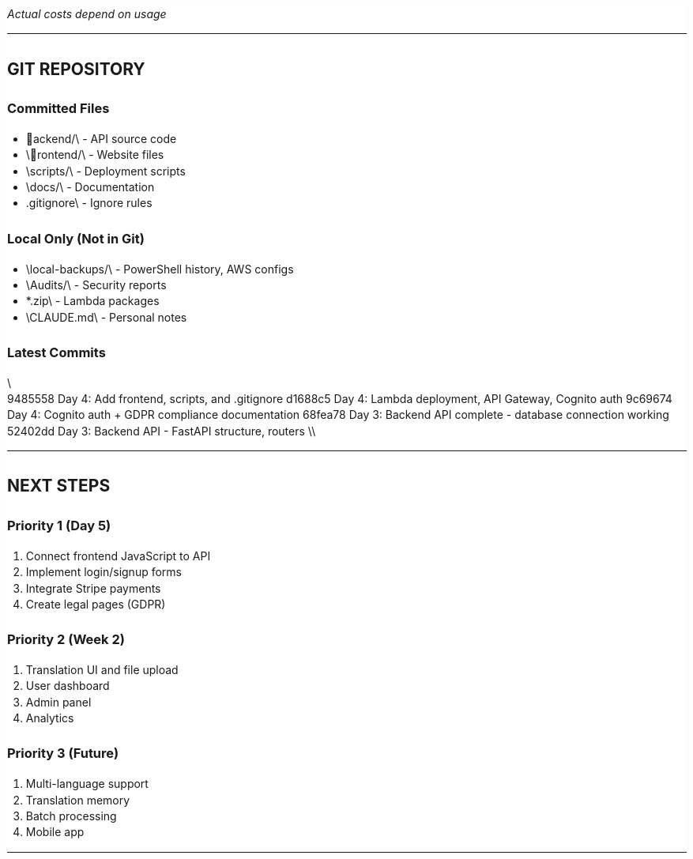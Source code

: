*Actual costs depend on usage*

---

## GIT REPOSITORY

### Committed Files
- \ackend/\ - API source code
- \rontend/\ - Website files
- \scripts/\ - Deployment scripts
- \docs/\ - Documentation
- \.gitignore\ - Ignore rules

### Local Only (Not in Git)
- \local-backups/\ - PowerShell history, AWS configs
- \Audits/\ - Security reports
- \*.zip\ - Lambda packages
- \CLAUDE.md\ - Personal notes

### Latest Commits
\\\
9485558 Day 4: Add frontend, scripts, and .gitignore
d1688c5 Day 4: Lambda deployment, API Gateway, Cognito auth
9c69674 Day 4: Cognito auth + GDPR compliance documentation
68fea78 Day 3: Backend API complete - database connection working
52402dd Day 3: Backend API - FastAPI structure, routers
\\\

---

## NEXT STEPS

### Priority 1 (Day 5)
1. Connect frontend JavaScript to API
2. Implement login/signup forms
3. Integrate Stripe payments
4. Create legal pages (GDPR)

### Priority 2 (Week 2)
1. Translation UI and file upload
2. User dashboard
3. Admin panel
4. Analytics

### Priority 3 (Future)
1. Multi-language support
2. Translation memory
3. Batch processing
4. Mobile app

---
